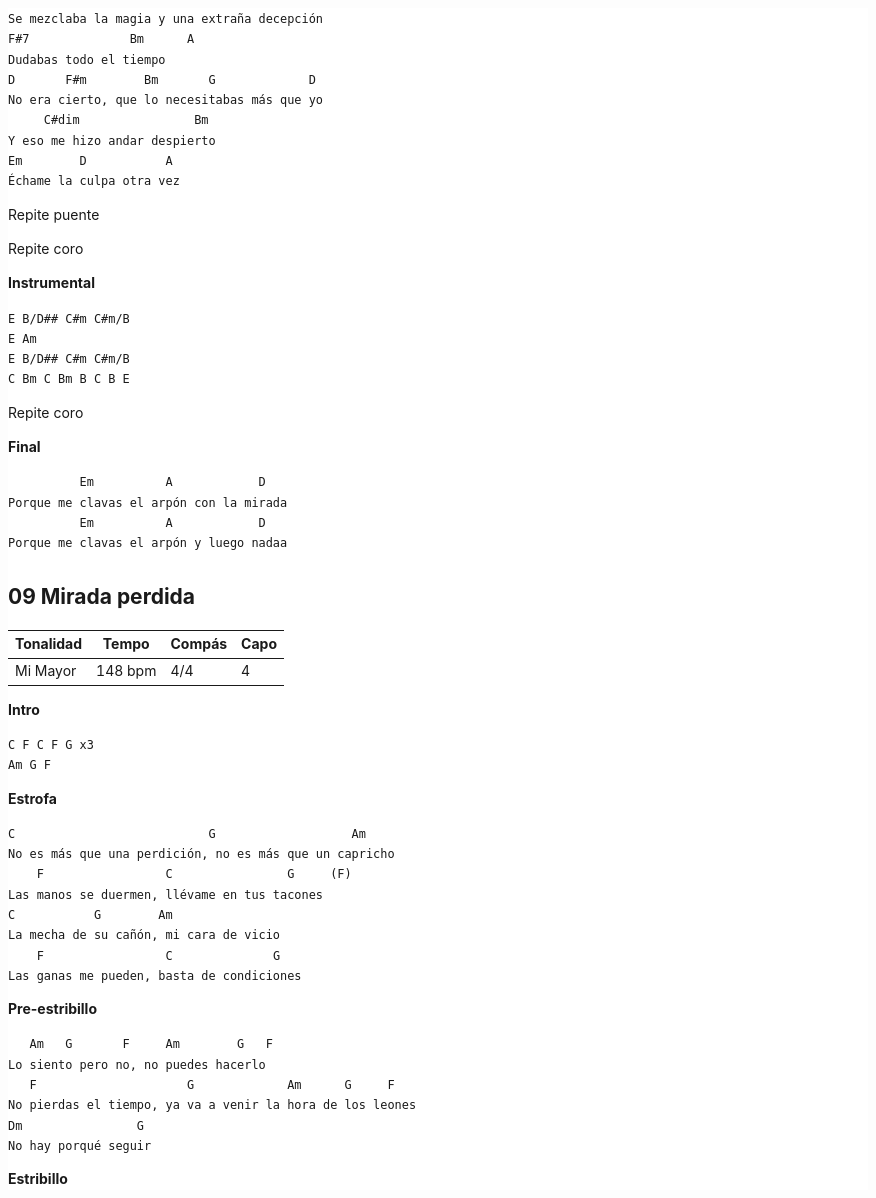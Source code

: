 ``` 
Se mezclaba la magia y una extraña decepción
F#7              Bm      A
Dudabas todo el tiempo
D       F#m        Bm       G             D
No era cierto, que lo necesitabas más que yo
     C#dim                Bm     
Y eso me hizo andar despierto
Em        D           A
Échame la culpa otra vez
```
Repite puente

Repite coro

**Instrumental**
```
E B/D## C#m C#m/B
E Am
E B/D## C#m C#m/B
C Bm C Bm B C B E
```

Repite coro

**Final**
```
          Em          A            D
Porque me clavas el arpón con la mirada
          Em          A            D
Porque me clavas el arpón y luego nadaa 
```

<div style="page-break-after: always;"></div>

## 09 Mirada perdida

| Tonalidad | Tempo   | Compás | Capo |
| --------- | ------- | ------ | ---- |
| Mi Mayor  | 148 bpm | 4/4    | 4    |

**Intro** 
```
C F C F G x3
Am G F
``` 
**Estrofa** 
```
C                           G                   Am
No es más que una perdición, no es más que un capricho
    F                 C                G     (F)
Las manos se duermen, llévame en tus tacones
C           G        Am
La mecha de su cañón, mi cara de vicio
    F                 C              G
Las ganas me pueden, basta de condiciones
```
**Pre-estribillo** 
```
   Am   G       F     Am        G   F
Lo siento pero no, no puedes hacerlo
   F                     G             Am      G     F
No pierdas el tiempo, ya va a venir la hora de los leones
Dm                G
No hay porqué seguir
``` 
**Estribillo**
```
```